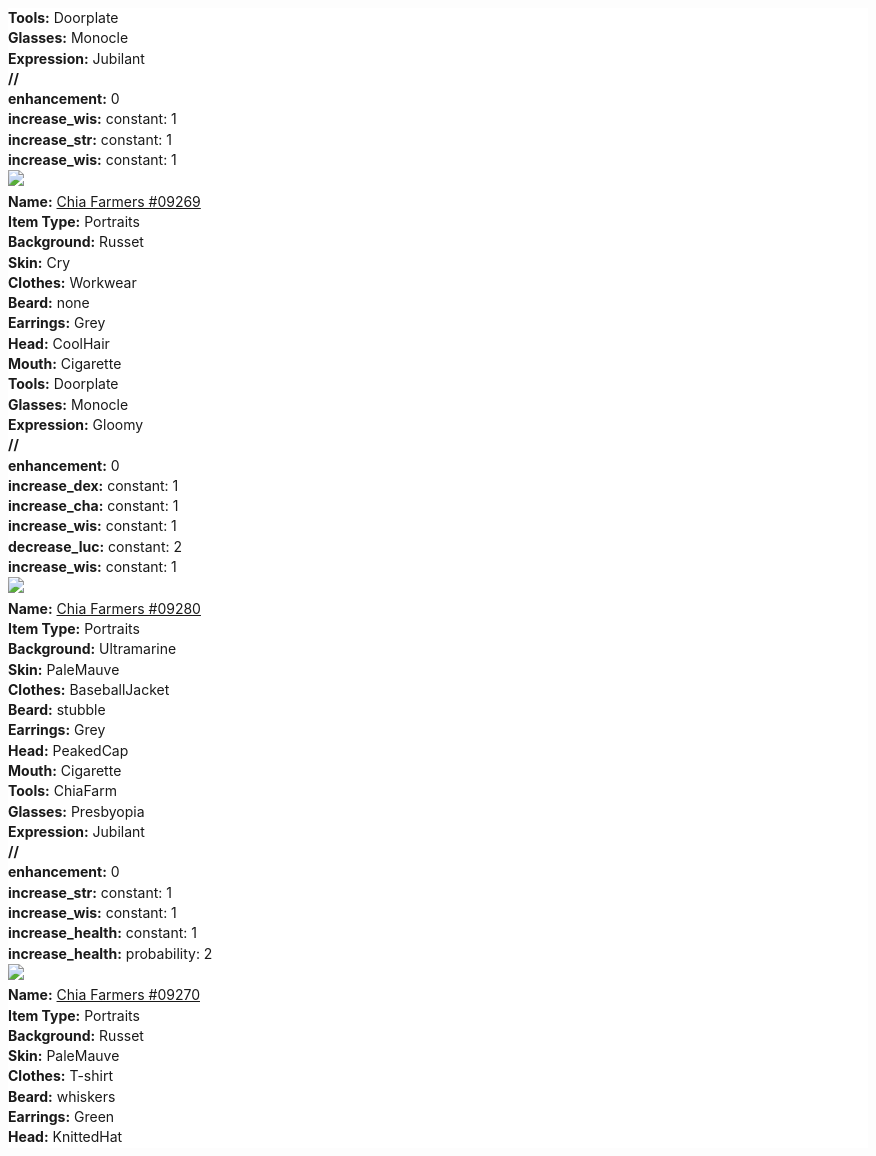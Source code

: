 <div><strong>Tools:</strong> Doorplate</div>
<div><strong>Glasses:</strong> Monocle</div>
<div><strong>Expression:</strong> Jubilant</div>
<div><strong>//</strong></div><div><strong>enhancement:</strong> 0</div>
<div><strong>increase_wis:</strong> constant: 1</div>
<div><strong>increase_str:</strong> constant: 1</div>
<div><strong>increase_wis:</strong> constant: 1</div>
</div>
<div class="item_thumbnail">
<a href="https://mintgarden.io/nfts/nft1gtj2mmlysjntmtl8m4jfhl8fhrseqrdw6p9afqpyxntkse3vqx0qft8spl"><img loading="lazy" src="https://assets.mainnet.mintgarden.io/thumbnails/d99eb0d1357052b8e0164cb2e38ed3bab7c3dd1875efacc3ff599ee195959ab8.webp"></a>
<div><strong>Name:</strong> <a href="https://mintgarden.io/nfts/nft1gtj2mmlysjntmtl8m4jfhl8fhrseqrdw6p9afqpyxntkse3vqx0qft8spl">Chia Farmers #09269</a></div>
<div><strong>Item Type:</strong> Portraits</div>
<div><strong>Background:</strong> Russet</div>
<div><strong>Skin:</strong> Cry</div>
<div><strong>Clothes:</strong> Workwear</div>
<div><strong>Beard:</strong> none</div>
<div><strong>Earrings:</strong> Grey</div>
<div><strong>Head:</strong> CoolHair</div>
<div><strong>Mouth:</strong> Cigarette</div>
<div><strong>Tools:</strong> Doorplate</div>
<div><strong>Glasses:</strong> Monocle</div>
<div><strong>Expression:</strong> Gloomy</div>
<div><strong>//</strong></div><div><strong>enhancement:</strong> 0</div>
<div><strong>increase_dex:</strong> constant: 1</div>
<div><strong>increase_cha:</strong> constant: 1</div>
<div><strong>increase_wis:</strong> constant: 1</div>
<div><strong>decrease_luc:</strong> constant: 2</div>
<div><strong>increase_wis:</strong> constant: 1</div>
</div>
<div class="item_thumbnail">
<a href="https://mintgarden.io/nfts/nft1halq96vp0ne25at0gugyxl3x965vuckelahvqwt0vmc5pwnsv2fseasw2q"><img loading="lazy" src="https://assets.mainnet.mintgarden.io/thumbnails/da3dbf5b336a7adcdf6f7a8b5e1511fd193d4615e305e007a4f3e2d804bcb83d.webp"></a>
<div><strong>Name:</strong> <a href="https://mintgarden.io/nfts/nft1halq96vp0ne25at0gugyxl3x965vuckelahvqwt0vmc5pwnsv2fseasw2q">Chia Farmers #09280</a></div>
<div><strong>Item Type:</strong> Portraits</div>
<div><strong>Background:</strong> Ultramarine</div>
<div><strong>Skin:</strong> PaleMauve</div>
<div><strong>Clothes:</strong> BaseballJacket</div>
<div><strong>Beard:</strong> stubble</div>
<div><strong>Earrings:</strong> Grey</div>
<div><strong>Head:</strong> PeakedCap</div>
<div><strong>Mouth:</strong> Cigarette</div>
<div><strong>Tools:</strong> ChiaFarm</div>
<div><strong>Glasses:</strong> Presbyopia</div>
<div><strong>Expression:</strong> Jubilant</div>
<div><strong>//</strong></div><div><strong>enhancement:</strong> 0</div>
<div><strong>increase_str:</strong> constant: 1</div>
<div><strong>increase_wis:</strong> constant: 1</div>
<div><strong>increase_health:</strong> constant: 1</div>
<div><strong>increase_health:</strong> probability: 2</div>
</div>
<div class="item_thumbnail">
<a href="https://mintgarden.io/nfts/nft1ww7r5lcnxygrma0fpy64tufllkzdr7f24c4s23eqymhvumcdeyrqe398vr"><img loading="lazy" src="https://assets.mainnet.mintgarden.io/thumbnails/bb60cc020a24b78c372cd2bc8546ee3d2a1fa63afc5a3732659e904abb1c5e94.webp"></a>
<div><strong>Name:</strong> <a href="https://mintgarden.io/nfts/nft1ww7r5lcnxygrma0fpy64tufllkzdr7f24c4s23eqymhvumcdeyrqe398vr">Chia Farmers #09270</a></div>
<div><strong>Item Type:</strong> Portraits</div>
<div><strong>Background:</strong> Russet</div>
<div><strong>Skin:</strong> PaleMauve</div>
<div><strong>Clothes:</strong> T-shirt</div>
<div><strong>Beard:</strong> whiskers</div>
<div><strong>Earrings:</strong> Green</div>
<div><strong>Head:</strong> KnittedHat</div>